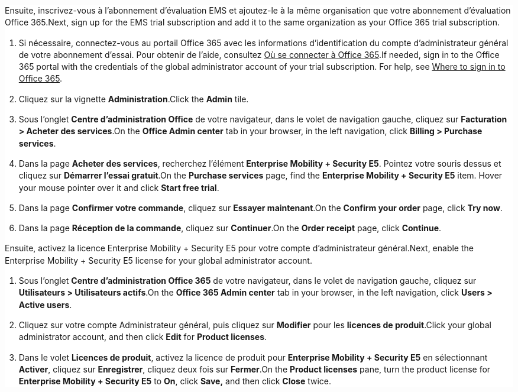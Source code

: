 <span data-ttu-id="5f9a7-111">Ensuite, inscrivez-vous à l’abonnement d’évaluation EMS et ajoutez-le à la même organisation que votre abonnement d’évaluation Office 365.</span><span class="sxs-lookup"><span data-stu-id="5f9a7-111">Next, sign up for the EMS trial subscription and add it to the same organization as your Office 365 trial subscription.</span></span>
  
1. <span data-ttu-id="5f9a7-p101">Si nécessaire, connectez-vous au portail Office 365 avec les informations d’identification du compte d’administrateur général de votre abonnement d’essai. Pour obtenir de l’aide, consultez [Où se connecter à Office 365](https://support.office.com/Article/Where-to-sign-in-to-Office-365-e9eb7d51-5430-4929-91ab-6157c5a050b4).</span><span class="sxs-lookup"><span data-stu-id="5f9a7-p101">If needed, sign in to the Office 365 portal with the credentials of the global administrator account of your trial subscription. For help, see [Where to sign in to Office 365](https://support.office.com/Article/Where-to-sign-in-to-Office-365-e9eb7d51-5430-4929-91ab-6157c5a050b4).</span></span>
    
2. <span data-ttu-id="5f9a7-114">Cliquez sur la vignette **Administration**.</span><span class="sxs-lookup"><span data-stu-id="5f9a7-114">Click the **Admin** tile.</span></span>
    
3. <span data-ttu-id="5f9a7-115">Sous l’onglet **Centre d’administration Office** de votre navigateur, dans le volet de navigation gauche, cliquez sur **Facturation > Acheter des services**.</span><span class="sxs-lookup"><span data-stu-id="5f9a7-115">On the **Office Admin center** tab in your browser, in the left navigation, click **Billing > Purchase services**.</span></span>
    
4. <span data-ttu-id="5f9a7-p102">Dans la page **Acheter des services**, recherchez l’élément **Enterprise Mobility + Security E5**. Pointez votre souris dessus et cliquez sur **Démarrer l’essai gratuit**.</span><span class="sxs-lookup"><span data-stu-id="5f9a7-p102">On the **Purchase services** page, find the **Enterprise Mobility + Security E5** item. Hover your mouse pointer over it and click **Start free trial**.</span></span>
    
5. <span data-ttu-id="5f9a7-118">Dans la page **Confirmer votre commande**, cliquez sur **Essayer maintenant**.</span><span class="sxs-lookup"><span data-stu-id="5f9a7-118">On the **Confirm your order** page, click **Try now**.</span></span>
    
6. <span data-ttu-id="5f9a7-119">Dans la page **Réception de la commande**, cliquez sur **Continuer**.</span><span class="sxs-lookup"><span data-stu-id="5f9a7-119">On the **Order receipt** page, click **Continue**.</span></span>
    
<span data-ttu-id="5f9a7-120">Ensuite, activez la licence Enterprise Mobility + Security E5 pour votre compte d’administrateur général.</span><span class="sxs-lookup"><span data-stu-id="5f9a7-120">Next, enable the Enterprise Mobility + Security E5 license for your global administrator account.</span></span>
  
1. <span data-ttu-id="5f9a7-121">Sous l’onglet **Centre d’administration Office 365** de votre navigateur, dans le volet de navigation gauche, cliquez sur **Utilisateurs > Utilisateurs actifs**.</span><span class="sxs-lookup"><span data-stu-id="5f9a7-121">On the **Office 365 Admin center** tab in your browser, in the left navigation, click **Users > Active users**.</span></span>
    
2. <span data-ttu-id="5f9a7-122">Cliquez sur votre compte Administrateur général, puis cliquez sur **Modifier** pour les **licences de produit**.</span><span class="sxs-lookup"><span data-stu-id="5f9a7-122">Click your global administrator account, and then click **Edit** for **Product licenses**.</span></span>
    
3. <span data-ttu-id="5f9a7-123">Dans le volet **Licences de produit**, activez la licence de produit pour **Enterprise Mobility + Security E5** en sélectionnant **Activer**, cliquez sur **Enregistrer**, cliquez deux fois sur **Fermer**.</span><span class="sxs-lookup"><span data-stu-id="5f9a7-123">On the **Product licenses** pane, turn the product license for **Enterprise Mobility + Security E5** to **On**, click **Save,** and then click **Close** twice.</span></span>
    